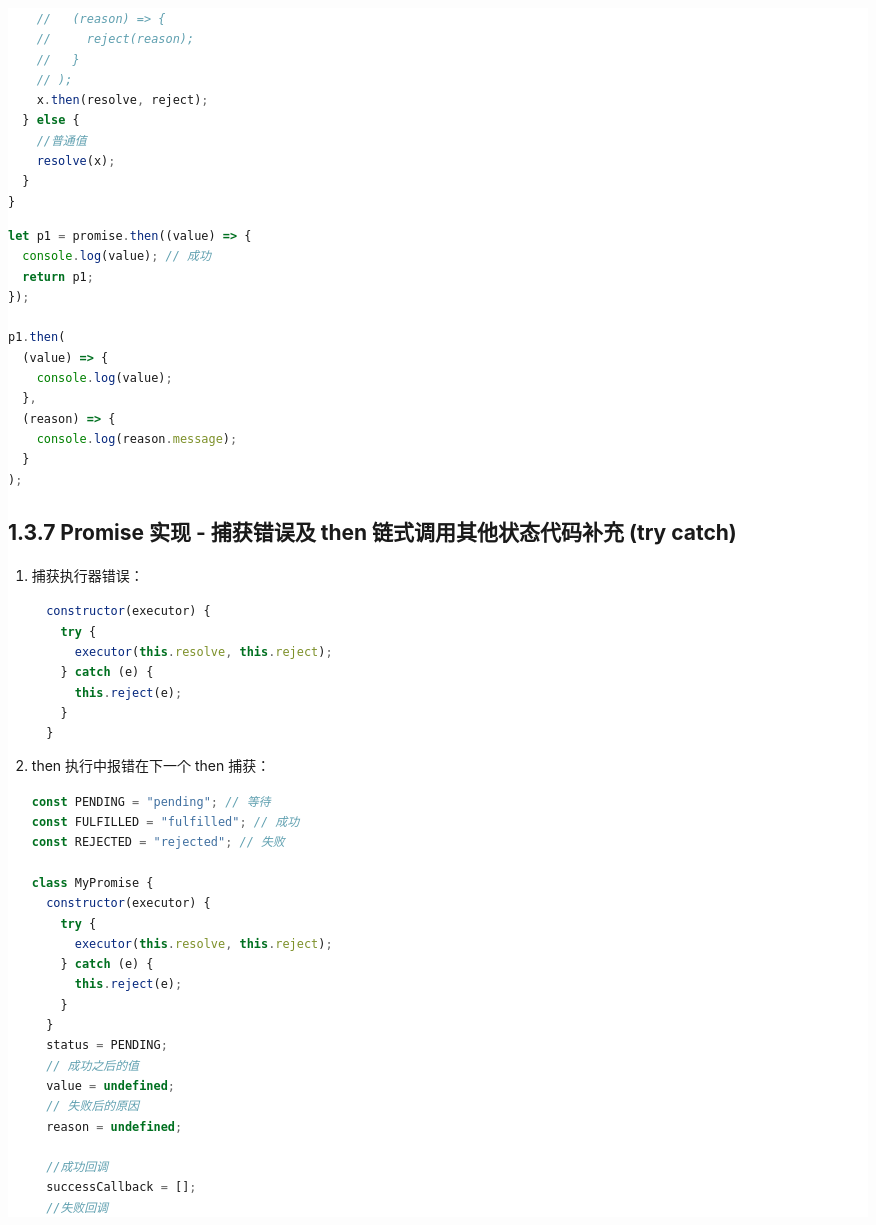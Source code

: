    ```js
       //   (reason) => {
       //     reject(reason);
       //   }
       // );
       x.then(resolve, reject);
     } else {
       //普通值
       resolve(x);
     }
   }
   ```

   ```js
   let p1 = promise.then((value) => {
     console.log(value); // 成功
     return p1;
   });

   p1.then(
     (value) => {
       console.log(value);
     },
     (reason) => {
       console.log(reason.message);
     }
   );
   ```

## 1.3.7 Promise 实现 - 捕获错误及 then 链式调用其他状态代码补充 (try catch)

1. 捕获执行器错误：

   ```js
     constructor(executor) {
       try {
         executor(this.resolve, this.reject);
       } catch (e) {
         this.reject(e);
       }
     }
   ```

2. then 执行中报错在下一个 then 捕获：

   ```js
   const PENDING = "pending"; // 等待
   const FULFILLED = "fulfilled"; // 成功
   const REJECTED = "rejected"; // 失败

   class MyPromise {
     constructor(executor) {
       try {
         executor(this.resolve, this.reject);
       } catch (e) {
         this.reject(e);
       }
     }
     status = PENDING;
     // 成功之后的值
     value = undefined;
     // 失败后的原因
     reason = undefined;

     //成功回调
     successCallback = [];
     //失败回调
   ```